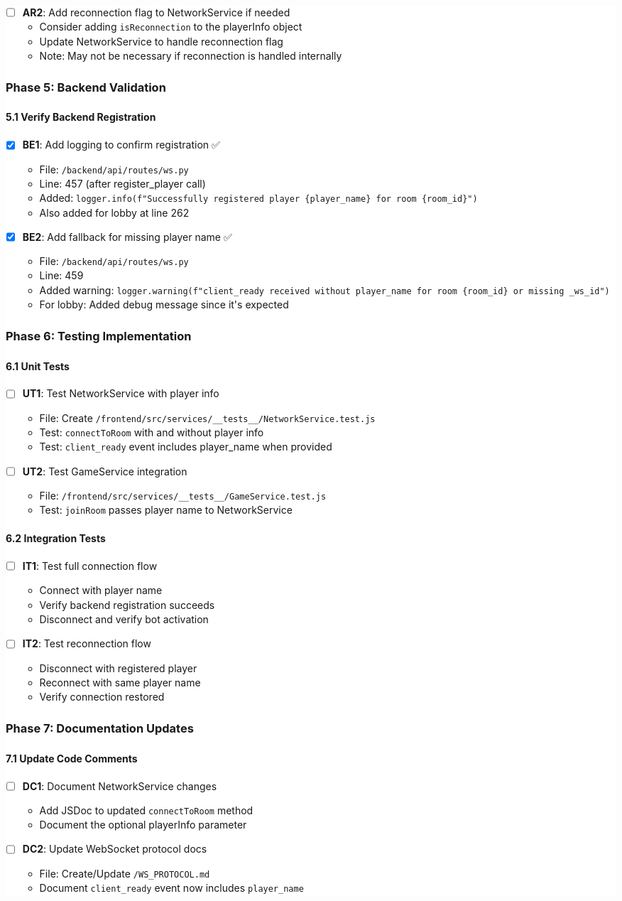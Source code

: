 - [ ] **AR2**: Add reconnection flag to NetworkService if needed
  - Consider adding `isReconnection` to the playerInfo object
  - Update NetworkService to handle reconnection flag
  - Note: May not be necessary if reconnection is handled internally

### Phase 5: Backend Validation

#### 5.1 Verify Backend Registration
- [x] **BE1**: Add logging to confirm registration ✅
  - File: `/backend/api/routes/ws.py`
  - Line: 457 (after register_player call)
  - Added: `logger.info(f"Successfully registered player {player_name} for room {room_id}")`
  - Also added for lobby at line 262

- [x] **BE2**: Add fallback for missing player name ✅
  - File: `/backend/api/routes/ws.py`
  - Line: 459
  - Added warning: `logger.warning(f"client_ready received without player_name for room {room_id} or missing _ws_id")`
  - For lobby: Added debug message since it's expected

### Phase 6: Testing Implementation

#### 6.1 Unit Tests
- [ ] **UT1**: Test NetworkService with player info
  - File: Create `/frontend/src/services/__tests__/NetworkService.test.js`
  - Test: `connectToRoom` with and without player info
  - Test: `client_ready` event includes player_name when provided

- [ ] **UT2**: Test GameService integration
  - File: `/frontend/src/services/__tests__/GameService.test.js`
  - Test: `joinRoom` passes player name to NetworkService

#### 6.2 Integration Tests
- [ ] **IT1**: Test full connection flow
  - Connect with player name
  - Verify backend registration succeeds
  - Disconnect and verify bot activation

- [ ] **IT2**: Test reconnection flow
  - Disconnect with registered player
  - Reconnect with same player name
  - Verify connection restored

### Phase 7: Documentation Updates

#### 7.1 Update Code Comments
- [ ] **DC1**: Document NetworkService changes
  - Add JSDoc to updated `connectToRoom` method
  - Document the optional playerInfo parameter

- [ ] **DC2**: Update WebSocket protocol docs
  - File: Create/Update `/WS_PROTOCOL.md`
  - Document `client_ready` event now includes `player_name`
